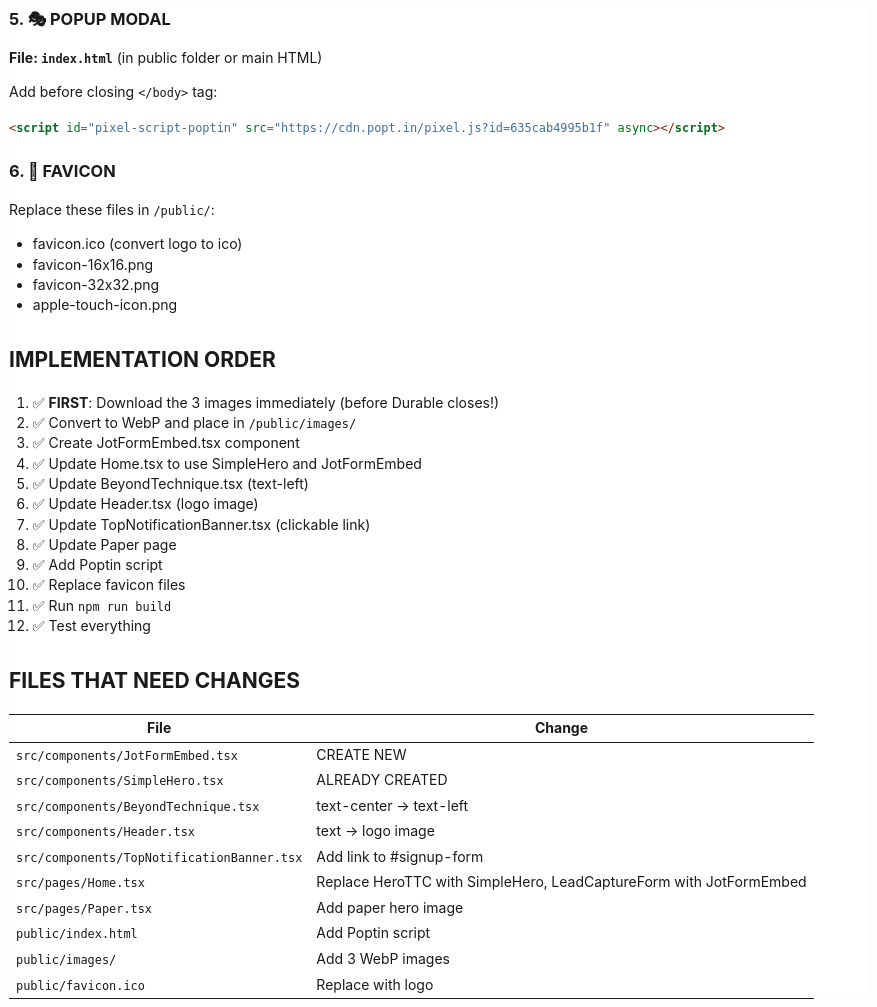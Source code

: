 ### 5. 🎭 POPUP MODAL

**File: `index.html`** (in public folder or main HTML)

Add before closing `</body>` tag:
```html
<script id="pixel-script-poptin" src="https://cdn.popt.in/pixel.js?id=635cab4995b1f" async></script>
```

### 6. 🎨 FAVICON

Replace these files in `/public/`:
- favicon.ico (convert logo to ico)
- favicon-16x16.png
- favicon-32x32.png
- apple-touch-icon.png

## IMPLEMENTATION ORDER

1. ✅ **FIRST**: Download the 3 images immediately (before Durable closes!)
2. ✅ Convert to WebP and place in `/public/images/`
3. ✅ Create JotFormEmbed.tsx component
4. ✅ Update Home.tsx to use SimpleHero and JotFormEmbed
5. ✅ Update BeyondTechnique.tsx (text-left)
6. ✅ Update Header.tsx (logo image)
7. ✅ Update TopNotificationBanner.tsx (clickable link)
8. ✅ Update Paper page
9. ✅ Add Poptin script
10. ✅ Replace favicon files
11. ✅ Run `npm run build`
12. ✅ Test everything

## FILES THAT NEED CHANGES

| File | Change |
|------|--------|
| `src/components/JotFormEmbed.tsx` | CREATE NEW |
| `src/components/SimpleHero.tsx` | ALREADY CREATED |
| `src/components/BeyondTechnique.tsx` | text-center → text-left |
| `src/components/Header.tsx` | text → logo image |
| `src/components/TopNotificationBanner.tsx` | Add link to #signup-form |
| `src/pages/Home.tsx` | Replace HeroTTC with SimpleHero, LeadCaptureForm with JotFormEmbed |
| `src/pages/Paper.tsx` | Add paper hero image |
| `public/index.html` | Add Poptin script |
| `public/images/` | Add 3 WebP images |
| `public/favicon.ico` | Replace with logo |
